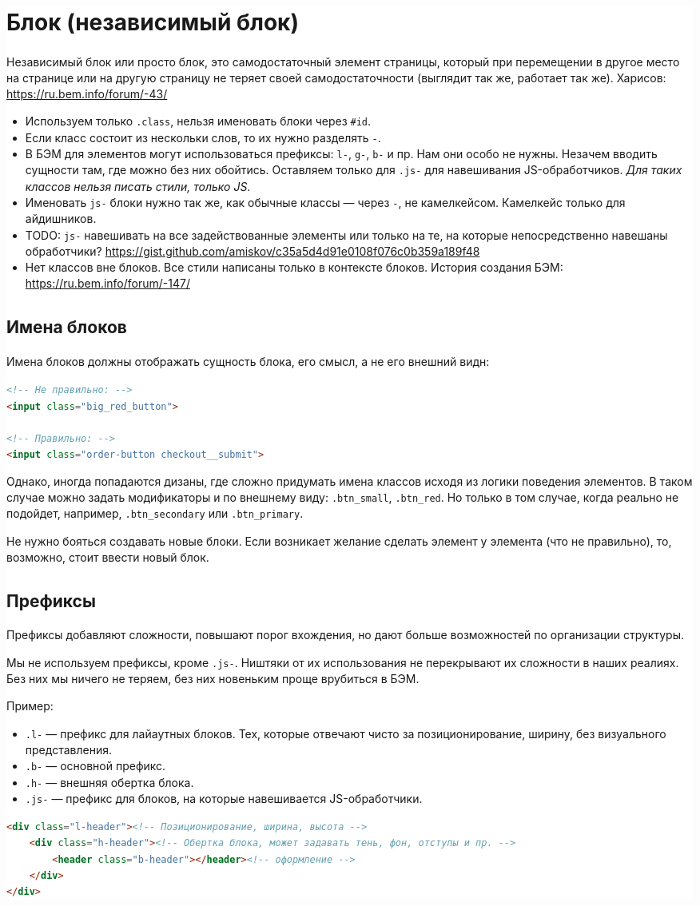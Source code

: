 # Блок (независимый блок)
Независимый блок или просто блок, это самодостаточный элемент страницы, который при перемещении в другое место на странице или на другую страницу не теряет своей самодостаточности (выглядит так же, работает так же).
Харисов: https://ru.bem.info/forum/-43/

* Используем только `.class`, нельзя именовать блоки через `#id`.
* Если класс состоит из нескольки слов, то их нужно разделять `-`.
* В БЭМ для элементов могут использоваться префиксы: `l-`, `g-`, `b-` и пр. Нам они особо не нужны. Незачем вводить сущности там, где можно без них обойтись. Оставляем только для `.js-` для навешивания JS-обработчиков. _Для таких классов нельзя писать стили, только JS_.
* Именовать `js-` блоки нужно так же, как обычные классы — через `-`, не камелкейсом. Камелкейс только для айдишников.
* TODO: `js-` навешивать на все задействованные элементы или только на те, на которые непосредственно навешаны обработчики? https://gist.github.com/amiskov/c35a5d4d91e0108f076c0b359a189f48
* Нет классов вне блоков. Все стили написаны только в контексте блоков.
История создания БЭМ: https://ru.bem.info/forum/-147/

## Имена блоков
Имена блоков должны отображать сущность блока, его смысл, а не его внешний видн:

```html
<!-- Не правильно: -->
<input class="big_red_button">

<!-- Правильно: -->
<input class="order-button checkout__submit">
```

Однако, иногда попадаются дизаны, где сложно придумать имена классов исходя из логики поведения элементов. В таком случае можно задать модификаторы и по внешнему виду: `.btn_small`, `.btn_red`. Но только в том случае, когда реально не подойдет, например, `.btn_secondary` или `.btn_primary`.

Не нужно бояться создавать новые блоки. Если возникает желание сделать элемент у элемента (что не правильно), то, возможно, стоит ввести новый блок.

## Префиксы
Префиксы добавляют сложности, повышают порог вхождения, но дают больше возможностей по организации структуры.

Мы не используем префиксы, кроме `.js-`. Ништяки от их использования не перекрывают их сложности в наших реалиях. Без них мы ничего не теряем, без них новеньким проще врубиться в БЭМ. 

Пример:
* `.l-` — префикс для лайаутных блоков. Тех, которые отвечают чисто за позиционирование, ширину, без визуального представления.
* `.b-` — основной префикс.
* `.h-` — внешняя обертка блока.
* `.js-` — префикс для блоков, на которые навешивается JS-обработчики.

```html
<div class="l-header"><!-- Позиционирование, ширина, высота -->
    <div class="h-header"><!-- Обертка блока, может задавать тень, фон, отступы и пр. -->
        <header class="b-header"></header><!-- оформление -->
    </div>
</div>
```
